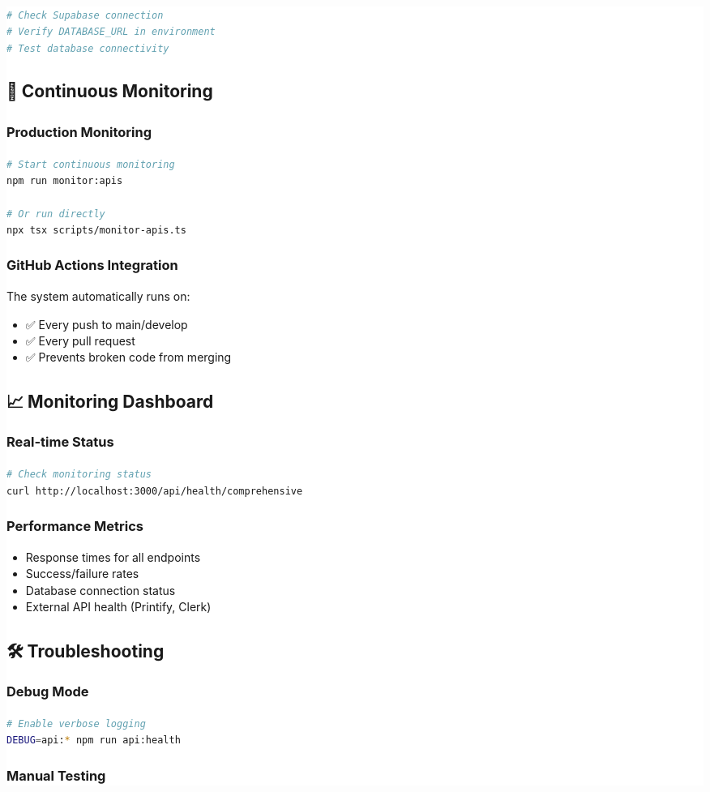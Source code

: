 ```bash
# Check Supabase connection
# Verify DATABASE_URL in environment
# Test database connectivity
```

## 🔄 Continuous Monitoring

### Production Monitoring

```bash
# Start continuous monitoring
npm run monitor:apis

# Or run directly
npx tsx scripts/monitor-apis.ts
```

### GitHub Actions Integration

The system automatically runs on:

- ✅ Every push to main/develop
- ✅ Every pull request
- ✅ Prevents broken code from merging

## 📈 Monitoring Dashboard

### Real-time Status

```bash
# Check monitoring status
curl http://localhost:3000/api/health/comprehensive
```

### Performance Metrics

- Response times for all endpoints
- Success/failure rates
- Database connection status
- External API health (Printify, Clerk)

## 🛠️ Troubleshooting

### Debug Mode

```bash
# Enable verbose logging
DEBUG=api:* npm run api:health
```

### Manual Testing
